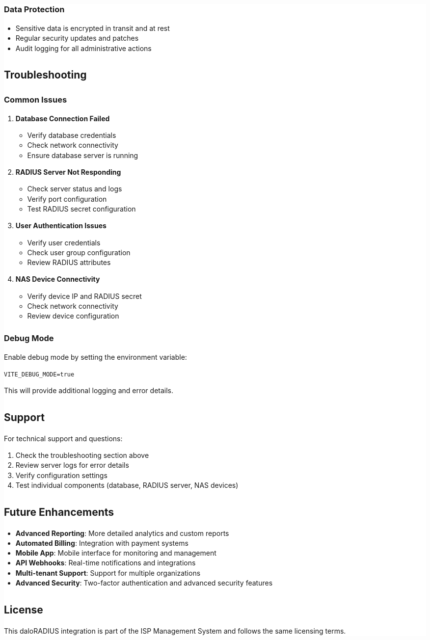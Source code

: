 ### Data Protection
- Sensitive data is encrypted in transit and at rest
- Regular security updates and patches
- Audit logging for all administrative actions

## Troubleshooting

### Common Issues

1. **Database Connection Failed**
   - Verify database credentials
   - Check network connectivity
   - Ensure database server is running

2. **RADIUS Server Not Responding**
   - Check server status and logs
   - Verify port configuration
   - Test RADIUS secret configuration

3. **User Authentication Issues**
   - Verify user credentials
   - Check user group configuration
   - Review RADIUS attributes

4. **NAS Device Connectivity**
   - Verify device IP and RADIUS secret
   - Check network connectivity
   - Review device configuration

### Debug Mode

Enable debug mode by setting the environment variable:
```env
VITE_DEBUG_MODE=true
```

This will provide additional logging and error details.

## Support

For technical support and questions:

1. Check the troubleshooting section above
2. Review server logs for error details
3. Verify configuration settings
4. Test individual components (database, RADIUS server, NAS devices)

## Future Enhancements

- **Advanced Reporting**: More detailed analytics and custom reports
- **Automated Billing**: Integration with payment systems
- **Mobile App**: Mobile interface for monitoring and management
- **API Webhooks**: Real-time notifications and integrations
- **Multi-tenant Support**: Support for multiple organizations
- **Advanced Security**: Two-factor authentication and advanced security features

## License

This daloRADIUS integration is part of the ISP Management System and follows the same licensing terms.
